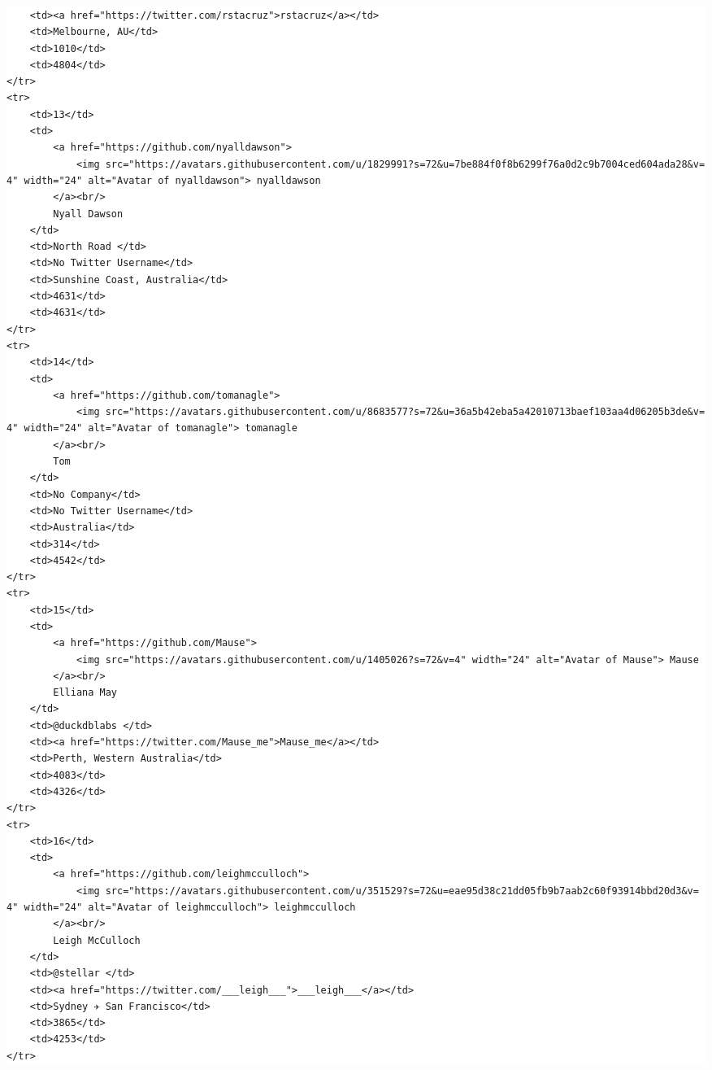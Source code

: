 		<td><a href="https://twitter.com/rstacruz">rstacruz</a></td>
		<td>Melbourne, AU</td>
		<td>1010</td>
		<td>4804</td>
	</tr>
	<tr>
		<td>13</td>
		<td>
			<a href="https://github.com/nyalldawson">
				<img src="https://avatars.githubusercontent.com/u/1829991?s=72&u=7be884f0f8b6299f76a0d2c9b7004ced604ada28&v=4" width="24" alt="Avatar of nyalldawson"> nyalldawson
			</a><br/>
			Nyall Dawson
		</td>
		<td>North Road </td>
		<td>No Twitter Username</td>
		<td>Sunshine Coast, Australia</td>
		<td>4631</td>
		<td>4631</td>
	</tr>
	<tr>
		<td>14</td>
		<td>
			<a href="https://github.com/tomanagle">
				<img src="https://avatars.githubusercontent.com/u/8683577?s=72&u=36a5b42eba5a42010713baef103aa4d06205b3de&v=4" width="24" alt="Avatar of tomanagle"> tomanagle
			</a><br/>
			Tom
		</td>
		<td>No Company</td>
		<td>No Twitter Username</td>
		<td>Australia</td>
		<td>314</td>
		<td>4542</td>
	</tr>
	<tr>
		<td>15</td>
		<td>
			<a href="https://github.com/Mause">
				<img src="https://avatars.githubusercontent.com/u/1405026?s=72&v=4" width="24" alt="Avatar of Mause"> Mause
			</a><br/>
			Elliana May
		</td>
		<td>@duckdblabs </td>
		<td><a href="https://twitter.com/Mause_me">Mause_me</a></td>
		<td>Perth, Western Australia</td>
		<td>4083</td>
		<td>4326</td>
	</tr>
	<tr>
		<td>16</td>
		<td>
			<a href="https://github.com/leighmcculloch">
				<img src="https://avatars.githubusercontent.com/u/351529?s=72&u=eae95d38c21dd05fb9b7aab2c60f93914bbd20d3&v=4" width="24" alt="Avatar of leighmcculloch"> leighmcculloch
			</a><br/>
			Leigh McCulloch
		</td>
		<td>@stellar </td>
		<td><a href="https://twitter.com/___leigh___">___leigh___</a></td>
		<td>Sydney ✈︎ San Francisco</td>
		<td>3865</td>
		<td>4253</td>
	</tr>